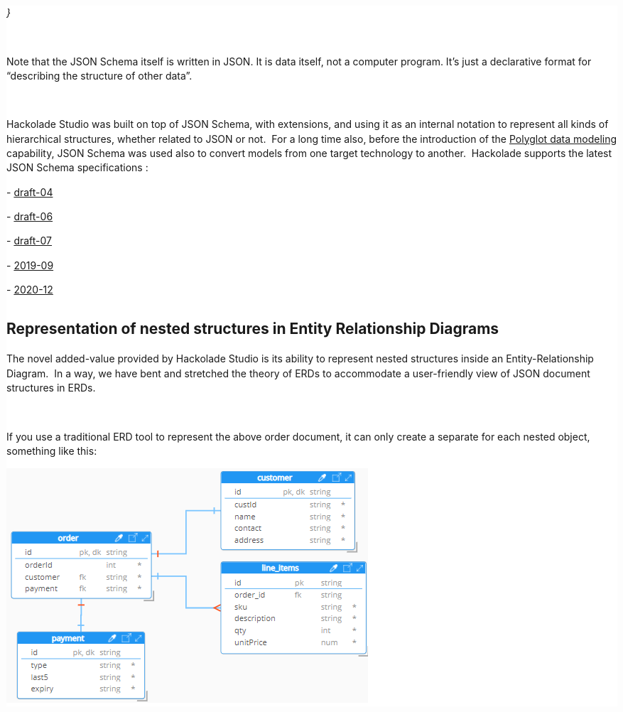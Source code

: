 *}*

&nbsp;

Note that the JSON Schema itself is written in JSON. It is data itself, not a computer program. It’s just a declarative format for “describing the structure of other data”.

&nbsp;

Hackolade Studio was built on top of JSON Schema, with extensions, and using it as an internal notation to represent all kinds of hierarchical structures, whether related to JSON or not.&nbsp; For a long time also, before the introduction of the [Polyglot data modeling](<PolyglotDataModel.md>) capability, JSON Schema was used also to convert models from one target technology to another.&nbsp; Hackolade supports the latest JSON Schema specifications :

\- [draft-04](<https://json-schema.org/specification-links.html#draft-4> "target=\"\_blank\"")

\- [draft-06](<https://json-schema.org/specification-links.html#draft-6> "target=\"\_blank\"")

\- [draft-07](<https://json-schema.org/specification-links.html#draft-7> "target=\"\_blank\"")

\- [2019-09](<https://json-schema.org/specification-links.html#2019-09-formerly-known-as-draft-8> "target=\"\_blank\"")

\- [2020-12](<https://json-schema.org/specification-links.html#2020-12> "target=\"\_blank\"")

## Representation of nested structures in Entity Relationship Diagrams

The novel added-value provided by Hackolade Studio is its ability to represent nested structures inside an Entity-Relationship Diagram.&nbsp; In a way, we have bent and stretched the theory of ERDs to accommodate a user-friendly view of JSON document structures in ERDs.

&nbsp;

If you use a traditional ERD tool to represent the above order document, it can only create a separate for each nested object, something like this:

![JSON order normalized ERD](<lib/JSON%20order%20normalized%20ERD.png>)
